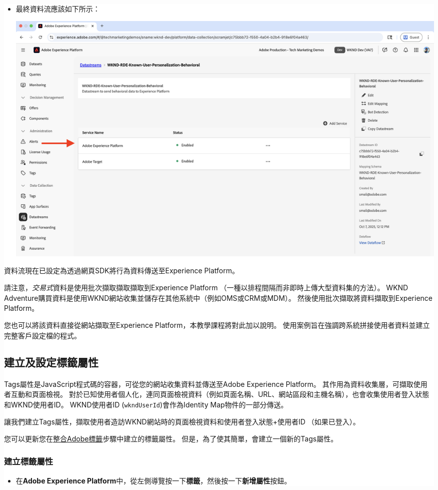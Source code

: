 - 最終資料流應該如下所示：

  ![最終資料流](../assets/use-cases/known-user-personalization/final-behavioral-datastream.png)

資料流現在已設定為透過網頁SDK將行為資料傳送至Experience Platform。

請注意，_交易式_&#x200B;資料是使用批次擷取擷取擷取到Experience Platform （一種以排程間隔而非即時上傳大型資料集的方法）。 WKND Adventure購買資料是使用WKND網站收集並儲存在其他系統中（例如OMS或CRM或MDM）。 然後使用批次擷取將資料擷取到Experience Platform。

您也可以將該資料直接從網站擷取至Experience Platform，本教學課程將對此加以說明。 使用案例旨在強調跨系統拼接使用者資料並建立完整客戶設定檔的程式。

## 建立及設定標籤屬性

Tags屬性是JavaScript程式碼的容器，可從您的網站收集資料並傳送至Adobe Experience Platform。 其作用為資料收集層，可擷取使用者互動和頁面檢視。 對於已知使用者個人化，連同頁面檢視資料（例如頁面名稱、URL、網站區段和主機名稱），也會收集使用者登入狀態和WKND使用者ID。 WKND使用者ID (`wkndUserId`)會作為Identity Map物件的一部分傳送。

讓我們建立Tags屬性，擷取使用者造訪WKND網站時的頁面檢視資料和使用者登入狀態+使用者ID （如果已登入）。

您可以更新您在[整合Adobe標籤](../setup/integrate-adobe-tags.md)步驟中建立的標籤屬性。 但是，為了使其簡單，會建立一個新的Tags屬性。

### 建立標籤屬性

- 在&#x200B;**Adobe Experience Platform**&#x200B;中，從左側導覽按一下&#x200B;**標籤**，然後按一下&#x200B;**新增屬性**&#x200B;按鈕。
